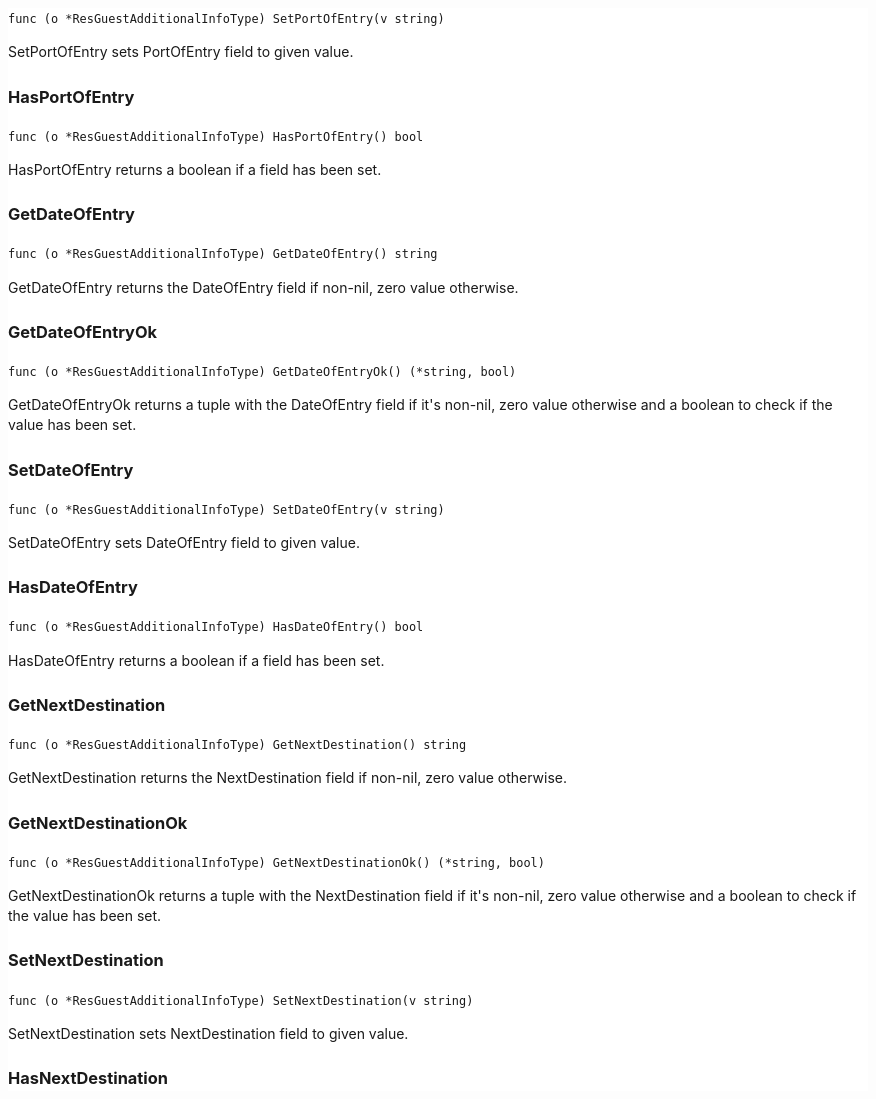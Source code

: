 `func (o *ResGuestAdditionalInfoType) SetPortOfEntry(v string)`

SetPortOfEntry sets PortOfEntry field to given value.

### HasPortOfEntry

`func (o *ResGuestAdditionalInfoType) HasPortOfEntry() bool`

HasPortOfEntry returns a boolean if a field has been set.

### GetDateOfEntry

`func (o *ResGuestAdditionalInfoType) GetDateOfEntry() string`

GetDateOfEntry returns the DateOfEntry field if non-nil, zero value otherwise.

### GetDateOfEntryOk

`func (o *ResGuestAdditionalInfoType) GetDateOfEntryOk() (*string, bool)`

GetDateOfEntryOk returns a tuple with the DateOfEntry field if it's non-nil, zero value otherwise
and a boolean to check if the value has been set.

### SetDateOfEntry

`func (o *ResGuestAdditionalInfoType) SetDateOfEntry(v string)`

SetDateOfEntry sets DateOfEntry field to given value.

### HasDateOfEntry

`func (o *ResGuestAdditionalInfoType) HasDateOfEntry() bool`

HasDateOfEntry returns a boolean if a field has been set.

### GetNextDestination

`func (o *ResGuestAdditionalInfoType) GetNextDestination() string`

GetNextDestination returns the NextDestination field if non-nil, zero value otherwise.

### GetNextDestinationOk

`func (o *ResGuestAdditionalInfoType) GetNextDestinationOk() (*string, bool)`

GetNextDestinationOk returns a tuple with the NextDestination field if it's non-nil, zero value otherwise
and a boolean to check if the value has been set.

### SetNextDestination

`func (o *ResGuestAdditionalInfoType) SetNextDestination(v string)`

SetNextDestination sets NextDestination field to given value.

### HasNextDestination
